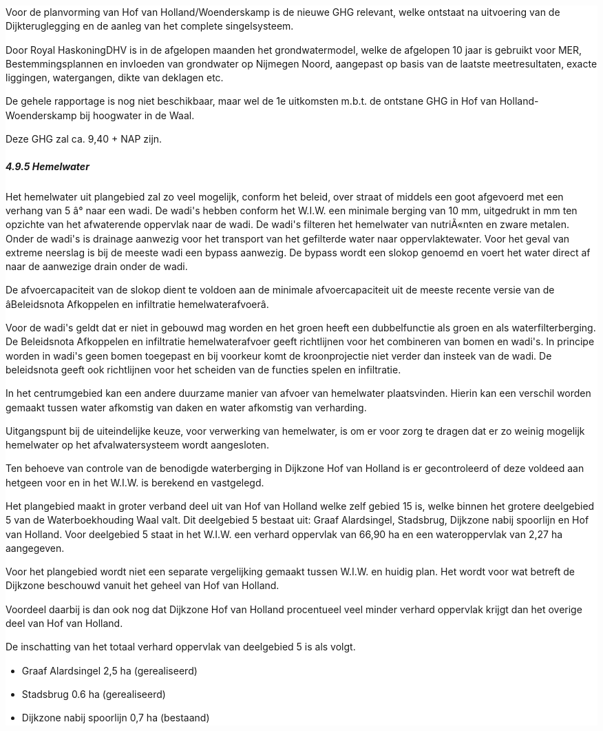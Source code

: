 Voor de planvorming van Hof van Holland/Woenderskamp is de nieuwe GHG relevant, welke ontstaat na uitvoering van de Dijkteruglegging en de aanleg van het complete singelsysteem.

Door Royal HaskoningDHV is in de afgelopen maanden het grondwatermodel, welke de afgelopen 10 jaar is gebruikt voor MER, Bestemmingsplannen en invloeden van grondwater op Nijmegen Noord, aangepast op basis van de laatste meetresultaten, exacte liggingen, watergangen, dikte van deklagen etc.

De gehele rapportage is nog niet beschikbaar, maar wel de 1e uitkomsten m.b.t. de ontstane GHG in Hof van Holland\-Woenderskamp bij hoogwater in de Waal.

Deze GHG zal ca. 9,40 \+ NAP zijn.

##### 4\.9\.5 Hemelwater

Het hemelwater uit plangebied zal zo veel mogelijk, conform het beleid, over straat of middels een goot afgevoerd met een verhang van 5 â° naar een wadi. De wadi's hebben conform het W.I.W. een minimale berging van 10 mm, uitgedrukt in mm ten opzichte van het afwaterende oppervlak naar de wadi. De wadi's filteren het hemelwater van nutriÃ«nten en zware metalen. Onder de wadi's is drainage aanwezig voor het transport van het gefilterde water naar oppervlaktewater. Voor het geval van extreme neerslag is bij de meeste wadi een bypass aanwezig. De bypass wordt een slokop genoemd en voert het water direct af naar de aanwezige drain onder de wadi.

De afvoercapaciteit van de slokop dient te voldoen aan de minimale afvoercapaciteit uit de meeste recente versie van de âBeleidsnota Afkoppelen en infiltratie hemelwaterafvoerâ.

Voor de wadi's geldt dat er niet in gebouwd mag worden en het groen heeft een dubbelfunctie als groen en als waterfilterberging. De Beleidsnota Afkoppelen en infiltratie hemelwaterafvoer geeft richtlijnen voor het combineren van bomen en wadi's. In principe worden in wadi's geen bomen toegepast en bij voorkeur komt de kroonprojectie niet verder dan insteek van de wadi. De beleidsnota geeft ook richtlijnen voor het scheiden van de functies spelen en infiltratie.

In het centrumgebied kan een andere duurzame manier van afvoer van hemelwater plaatsvinden. Hierin kan een verschil worden gemaakt tussen water afkomstig van daken en water afkomstig van verharding.

Uitgangspunt bij de uiteindelijke keuze, voor verwerking van hemelwater, is om er voor zorg te dragen dat er zo weinig mogelijk hemelwater op het afvalwatersysteem wordt aangesloten.

Ten behoeve van controle van de benodigde waterberging in Dijkzone Hof van Holland is er gecontroleerd of deze voldeed aan hetgeen voor en in het W.I.W. is berekend en vastgelegd.

Het plangebied maakt in groter verband deel uit van Hof van Holland welke zelf gebied 15 is, welke binnen het grotere deelgebied 5 van de Waterboekhouding Waal valt. Dit deelgebied 5 bestaat uit: Graaf Alardsingel, Stadsbrug, Dijkzone nabij spoorlijn en Hof van Holland. Voor deelgebied 5 staat in het W.I.W. een verhard oppervlak van 66,90 ha en een wateroppervlak van 2,27 ha aangegeven.

Voor het plangebied wordt niet een separate vergelijking gemaakt tussen W.I.W. en huidig plan. Het wordt voor wat betreft de Dijkzone beschouwd vanuit het geheel van Hof van Holland.

Voordeel daarbij is dan ook nog dat Dijkzone Hof van Holland procentueel veel minder verhard oppervlak krijgt dan het overige deel van Hof van Holland.

De inschatting van het totaal verhard oppervlak van deelgebied 5 is als volgt.

* Graaf Alardsingel 2,5 ha (gerealiseerd)

* Stadsbrug 0\.6 ha (gerealiseerd)

* Dijkzone nabij spoorlijn 0,7 ha (bestaand)
